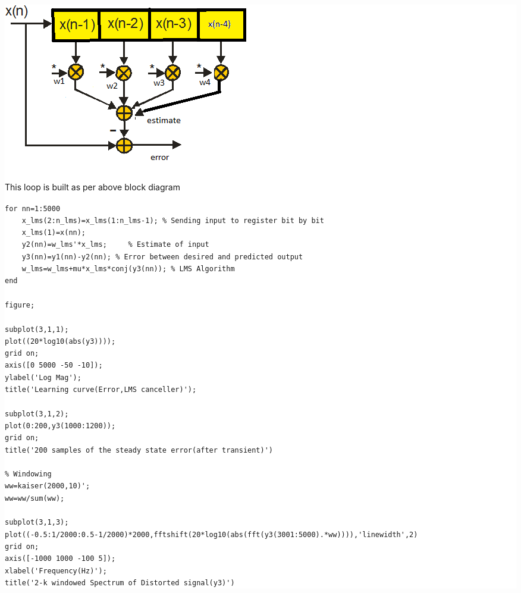 ![](tap_4_can.png)

This loop is built as per above block diagram

``` {.codeinput}
for nn=1:5000
    x_lms(2:n_lms)=x_lms(1:n_lms-1); % Sending input to register bit by bit
    x_lms(1)=x(nn);
    y2(nn)=w_lms'*x_lms;     % Estimate of input
    y3(nn)=y1(nn)-y2(nn); % Error between desired and predicted output
    w_lms=w_lms+mu*x_lms*conj(y3(nn)); % LMS Algorithm
end

figure;

subplot(3,1,1);
plot((20*log10(abs(y3))));
grid on;
axis([0 5000 -50 -10]);
ylabel('Log Mag');
title('Learning curve(Error,LMS canceller)');

subplot(3,1,2);
plot(0:200,y3(1000:1200));
grid on;
title('200 samples of the steady state error(after transient)')

% Windowing
ww=kaiser(2000,10)';
ww=ww/sum(ww);

subplot(3,1,3);
plot((-0.5:1/2000:0.5-1/2000)*2000,fftshift(20*log10(abs(fft(y3(3001:5000).*ww)))),'linewidth',2)
grid on;
axis([-1000 1000 -100 5]);
xlabel('Frequency(Hz)');
title('2-k windowed Spectrum of Distorted signal(y3)')
```
